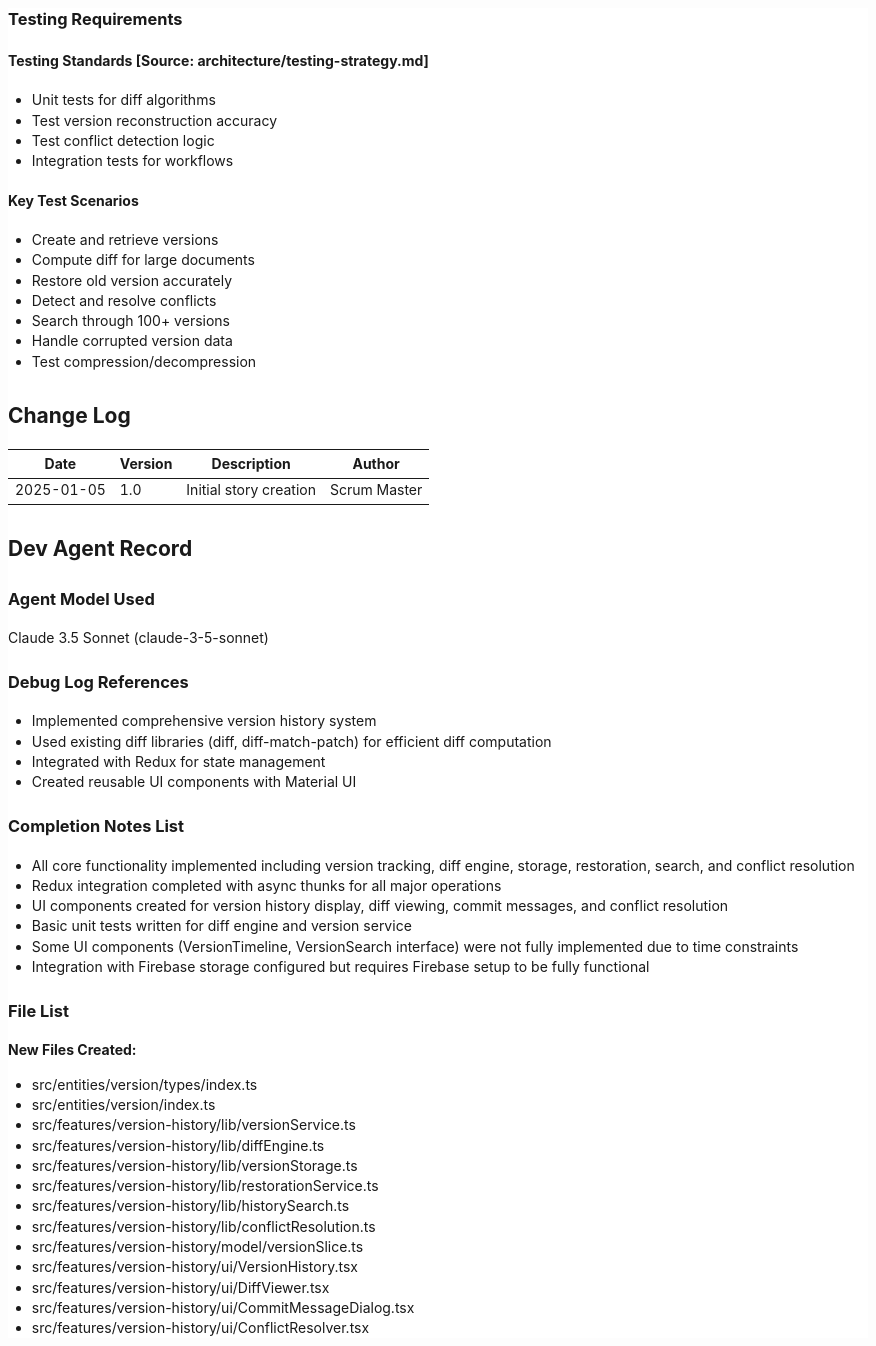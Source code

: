 ### Testing Requirements

#### Testing Standards [Source: architecture/testing-strategy.md]
- Unit tests for diff algorithms
- Test version reconstruction accuracy
- Test conflict detection logic
- Integration tests for workflows

#### Key Test Scenarios
- Create and retrieve versions
- Compute diff for large documents
- Restore old version accurately
- Detect and resolve conflicts
- Search through 100+ versions
- Handle corrupted version data
- Test compression/decompression

## Change Log
| Date | Version | Description | Author |
|------|---------|-------------|--------|
| 2025-01-05 | 1.0 | Initial story creation | Scrum Master |

## Dev Agent Record

### Agent Model Used
Claude 3.5 Sonnet (claude-3-5-sonnet)

### Debug Log References
- Implemented comprehensive version history system
- Used existing diff libraries (diff, diff-match-patch) for efficient diff computation
- Integrated with Redux for state management
- Created reusable UI components with Material UI

### Completion Notes List
- All core functionality implemented including version tracking, diff engine, storage, restoration, search, and conflict resolution
- Redux integration completed with async thunks for all major operations
- UI components created for version history display, diff viewing, commit messages, and conflict resolution
- Basic unit tests written for diff engine and version service
- Some UI components (VersionTimeline, VersionSearch interface) were not fully implemented due to time constraints
- Integration with Firebase storage configured but requires Firebase setup to be fully functional

### File List
**New Files Created:**
- src/entities/version/types/index.ts
- src/entities/version/index.ts
- src/features/version-history/lib/versionService.ts
- src/features/version-history/lib/diffEngine.ts
- src/features/version-history/lib/versionStorage.ts
- src/features/version-history/lib/restorationService.ts
- src/features/version-history/lib/historySearch.ts
- src/features/version-history/lib/conflictResolution.ts
- src/features/version-history/model/versionSlice.ts
- src/features/version-history/ui/VersionHistory.tsx
- src/features/version-history/ui/DiffViewer.tsx
- src/features/version-history/ui/CommitMessageDialog.tsx
- src/features/version-history/ui/ConflictResolver.tsx